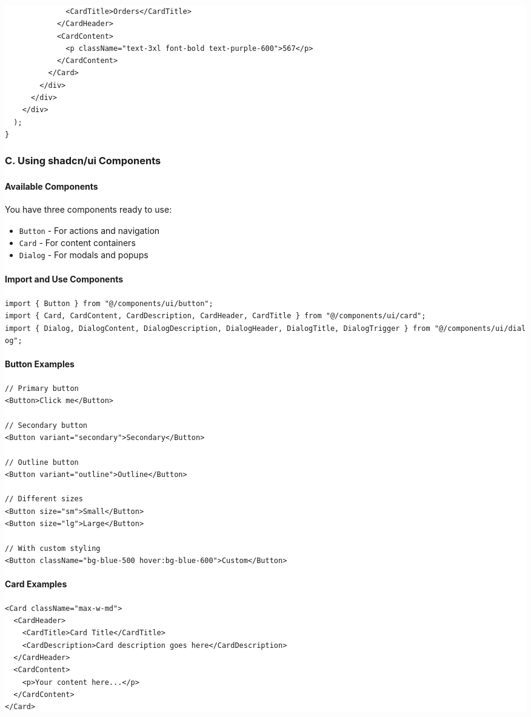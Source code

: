 ```tsx
              <CardTitle>Orders</CardTitle>
            </CardHeader>
            <CardContent>
              <p className="text-3xl font-bold text-purple-600">567</p>
            </CardContent>
          </Card>
        </div>
      </div>
    </div>
  );
}
```

### C. Using shadcn/ui Components

#### Available Components
You have three components ready to use:
- `Button` - For actions and navigation
- `Card` - For content containers
- `Dialog` - For modals and popups

#### Import and Use Components
```tsx
import { Button } from "@/components/ui/button";
import { Card, CardContent, CardDescription, CardHeader, CardTitle } from "@/components/ui/card";
import { Dialog, DialogContent, DialogDescription, DialogHeader, DialogTitle, DialogTrigger } from "@/components/ui/dialog";
```

#### Button Examples
```tsx
// Primary button
<Button>Click me</Button>

// Secondary button
<Button variant="secondary">Secondary</Button>

// Outline button
<Button variant="outline">Outline</Button>

// Different sizes
<Button size="sm">Small</Button>
<Button size="lg">Large</Button>

// With custom styling
<Button className="bg-blue-500 hover:bg-blue-600">Custom</Button>
```

#### Card Examples
```tsx
<Card className="max-w-md">
  <CardHeader>
    <CardTitle>Card Title</CardTitle>
    <CardDescription>Card description goes here</CardDescription>
  </CardHeader>
  <CardContent>
    <p>Your content here...</p>
  </CardContent>
</Card>
```
